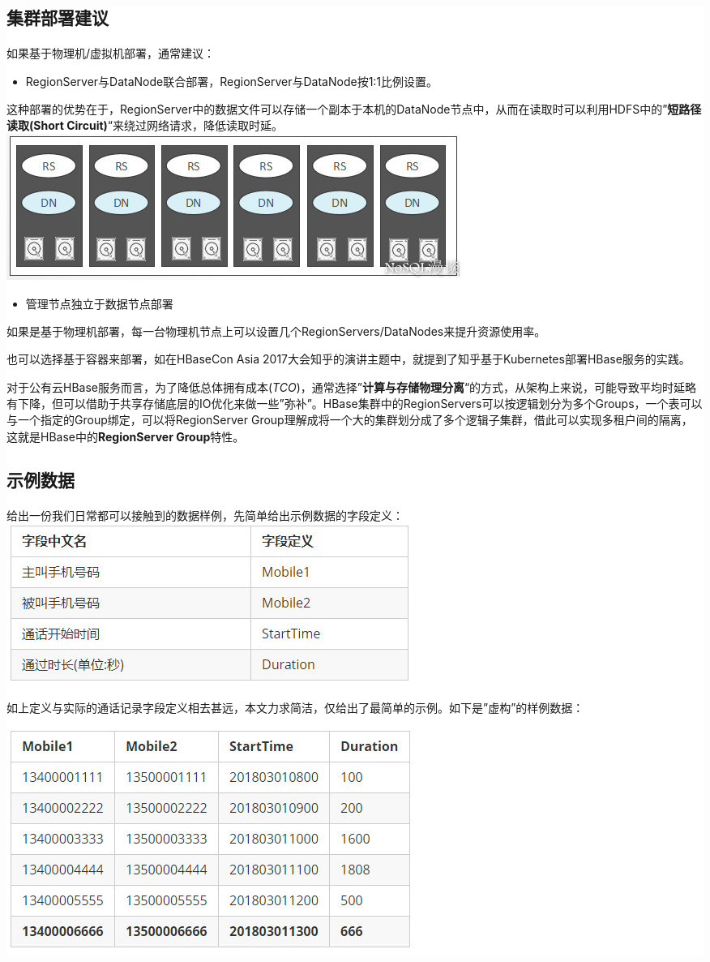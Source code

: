 ## 集群部署建议

如果基于物理机/虚拟机部署，通常建议：

- RegionServer与DataNode联合部署，RegionServer与DataNode按1:1比例设置。

这种部署的优势在于，RegionServer中的数据文件可以存储一个副本于本机的DataNode节点中，从而在读取时可以利用HDFS中的”**短路径读取(Short Circuit)**“来绕过网络请求，降低读取时延。![Deployment](Deployment.jpg)



- 管理节点独立于数据节点部署

如果是基于物理机部署，每一台物理机节点上可以设置几个RegionServers/DataNodes来提升资源使用率。

也可以选择基于容器来部署，如在HBaseCon Asia 2017大会知乎的演讲主题中，就提到了知乎基于Kubernetes部署HBase服务的实践。

对于公有云HBase服务而言，为了降低总体拥有成本(*TCO*)，通常选择”**计算与存储物理分离**“的方式，从架构上来说，可能导致平均时延略有下降，但可以借助于共享存储底层的IO优化来做一些”弥补”。HBase集群中的RegionServers可以按逻辑划分为多个Groups，一个表可以与一个指定的Group绑定，可以将RegionServer Group理解成将一个大的集群划分成了多个逻辑子集群，借此可以实现多租户间的隔离，这就是HBase中的**RegionServer Group**特性。

## 示例数据

给出一份我们日常都可以接触到的数据样例，先简单给出示例数据的字段定义：![Data-Sample-Definition](Data-Sample-Definition.jpg)

如上定义与实际的通话记录字段定义相去甚远，本文力求简洁，仅给出了最简单的示例。如下是”虚构”的样例数据：

![Data-Sample](Data-Sample.jpg)
